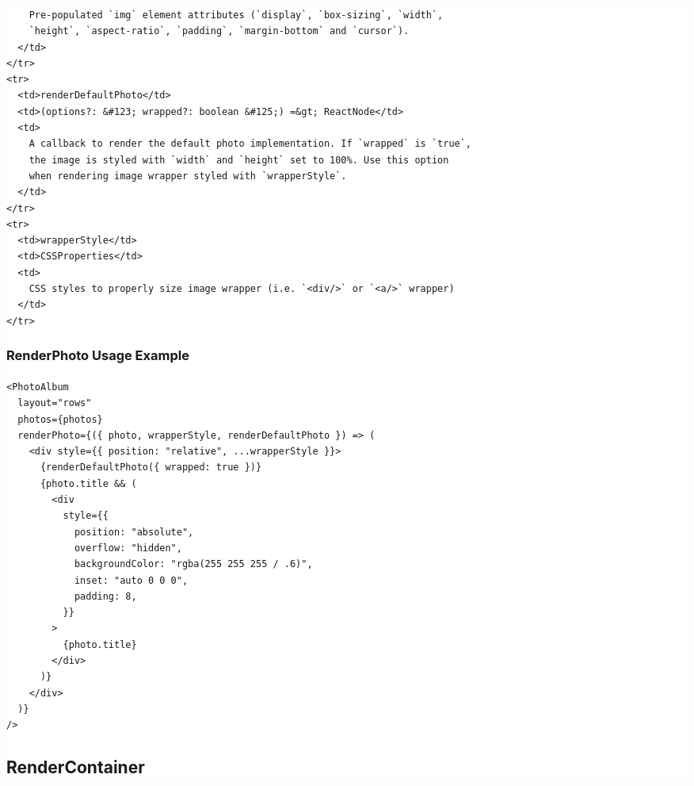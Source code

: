         Pre-populated `img` element attributes (`display`, `box-sizing`, `width`,
        `height`, `aspect-ratio`, `padding`, `margin-bottom` and `cursor`).
      </td>
    </tr>
    <tr>
      <td>renderDefaultPhoto</td>
      <td>(options?: &#123; wrapped?: boolean &#125;) =&gt; ReactNode</td>
      <td>
        A callback to render the default photo implementation. If `wrapped` is `true`,
        the image is styled with `width` and `height` set to 100%. Use this option
        when rendering image wrapper styled with `wrapperStyle`.
      </td>
    </tr>
    <tr>
      <td>wrapperStyle</td>
      <td>CSSProperties</td>
      <td>
        CSS styles to properly size image wrapper (i.e. `<div/>` or `<a/>` wrapper)
      </td>
    </tr>
  </tbody>
</table>

### RenderPhoto Usage Example

```tsx
<PhotoAlbum
  layout="rows"
  photos={photos}
  renderPhoto={({ photo, wrapperStyle, renderDefaultPhoto }) => (
    <div style={{ position: "relative", ...wrapperStyle }}>
      {renderDefaultPhoto({ wrapped: true })}
      {photo.title && (
        <div
          style={{
            position: "absolute",
            overflow: "hidden",
            backgroundColor: "rgba(255 255 255 / .6)",
            inset: "auto 0 0 0",
            padding: 8,
          }}
        >
          {photo.title}
        </div>
      )}
    </div>
  )}
/>
```

## RenderContainer
